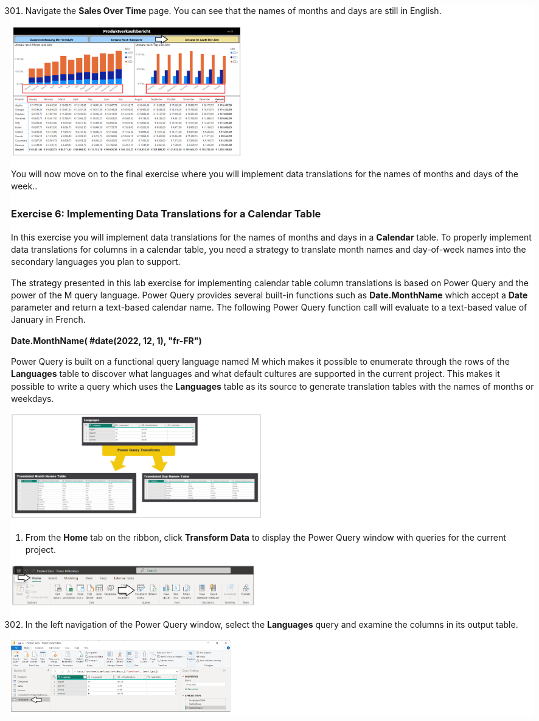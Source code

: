 301. Navigate the **Sales Over Time** page. You can see that the names
     of months and days are still in English.

<img
src="./images/HandsOnLabBuildingMultiLanguageReportsForPowerBI/media/image240.png"
style="width:3.94977in;height:2.23358in" />

You will now move on to the final exercise where you will implement data
translations for the names of months and days of the week..

### Exercise 6: Implementing Data Translations for a Calendar Table

In this exercise you will implement data translations for the names of
months and days in a **Calendar** table. To properly implement data
translations for columns in a calendar table, you need a strategy to
translate month names and day-of-week names into the secondary languages
you plan to support.

The strategy presented in this lab exercise for implementing calendar
table column translations is based on Power Query and the power of the M
query language. Power Query provides several built-in functions such as
**Date.MonthName** which accept a **Date** parameter and return a
text-based calendar name. The following Power Query function call will
evaluate to a text-based value of January in French.

**Date.MonthName( \#date(2022, 12, 1), "fr-FR")**

Power Query is built on a functional query language named M which makes
it possible to enumerate through the rows of the **Languages** table to
discover what languages and what default cultures are supported in the
current project. This makes it possible to write a query which uses the
**Languages** table as its source to generate translation tables with
the names of months or weekdays.

<img
src="./images/HandsOnLabBuildingMultiLanguageReportsForPowerBI/media/image241.png"
style="width:4.30159in;height:1.8135in"
alt="Graphical user interface, application, table Description automatically generated" />

1.  From the **Home** tab on the ribbon, click **Transform Data** to
    display the Power Query window with queries for the current project.

<img
src="./images/HandsOnLabBuildingMultiLanguageReportsForPowerBI/media/image242.png"
style="width:4.1746in;height:0.72752in"
alt="Graphical user interface, application Description automatically generated" />

302. In the left navigation of the Power Query window, select the
     **Languages** query and examine the columns in its output table.

<img
src="./images/HandsOnLabBuildingMultiLanguageReportsForPowerBI/media/image243.png"
style="width:3.76974in;height:1.24901in" />
